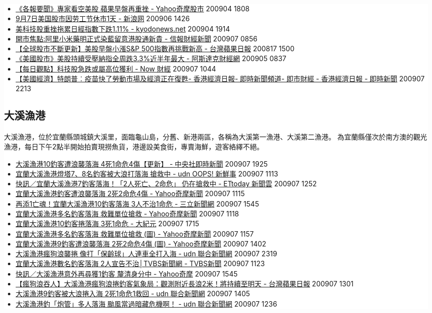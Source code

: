 - [《各報要聞》專家看空美股 蘋果早盤再重挫 - Yahoo奇摩股市](https://tw.stock.yahoo.com/news/%E5%90%84%E5%A0%B1%E8%A6%81%E8%81%9E-%E5%B0%88%E5%AE%B6%E7%9C%8B%E7%A9%BA%E7%BE%8E%E8%82%A1-%E8%98%8B%E6%9E%9C%E6%97%A9%E7%9B%A4%E5%86%8D%E9%87%8D%E6%8C%AB-010833834.html "《各報要聞》專家看空美股 蘋果早盤再重挫 - Yahoo奇摩股市") 200904 1808
- [9月7日美国股市因劳工节休市1天 - 新浪网](https://finance.sina.com.cn/stock/usstock/c/2020-09-06/doc-iivhvpwy5191455.shtml "9月7日美国股市因劳工节休市1天 - 新浪网") 200906 1426
- [美科技股重挫拖累日經指數下跌1.11% - kyodonews.net](https://tchina.kyodonews.net/news/2020/09/32f867cf4f97-111.html "美科技股重挫拖累日經指數下跌1.11% - kyodonews.net") 200904 1914
- [開市焦點:阿里小米藥明正式染藍留意港股通新貴 - 信報財經新聞](https://www2.hkej.com/instantnews/stock/article/2576195 "開市焦點:阿里小米藥明正式染藍留意港股通新貴 - 信報財經新聞") 200907 0856
- [【全球股市不斷更新】美股早盤小漲S&P 500指數再挑戰新高 - 台灣蘋果日報](https://tw.appledaily.com/property/20200817/C2CCFNMNFTXGHA3EZYRWOPTI2M/ "【全球股市不斷更新】美股早盤小漲S&P 500指數再挑戰新高 - 台灣蘋果日報") 200817 1500
- [《美國股市》美股持續受壓納指全周跌3.3%近半年最大 - 阿斯達克財經網](http://www.aastocks.com/tc/stocks/news/aafn-news/NOW.1041608/2 "《美國股市》美股持續受壓納指全周跌3.3%近半年最大 - 阿斯達克財經網") 200905 0837
- [【每日觀點】科技股急跌或屬高位獲利 - Now 財經](https://finance.now.com/mobile/news/article/608543 "【每日觀點】科技股急跌或屬高位獲利 - Now 財經") 200907 1044
- [【美國經濟】特朗普︰疫苗快了勞動市場及經濟正在復甦- 香港經濟日報- 即時新聞頻道- 即市財經 - 香港經濟日報 - 即時新聞](https://inews.hket.com/article/2746564/%E3%80%90%E7%BE%8E%E5%9C%8B%E7%B6%93%E6%BF%9F%E3%80%91%E7%89%B9%E6%9C%97%E6%99%AE%EF%B8%B0%E7%96%AB%E8%8B%97%E5%BF%AB%E4%BA%86%20%E5%8B%9E%E5%8B%95%E5%B8%82%E5%A0%B4%E5%8F%8A%E7%B6%93%E6%BF%9F%E6%AD%A3%E5%9C%A8%E5%BE%A9%E7%94%A6?mtc=20023 "【美國經濟】特朗普︰疫苗快了勞動市場及經濟正在復甦- 香港經濟日報- 即時新聞頻道- 即市財經 - 香港經濟日報 - 即時新聞") 200907 2213

## 大溪漁港

大溪漁港，位於宜蘭縣頭城鎮大溪里，面臨龜山島，分舊、新港兩區，各稱為大溪第一漁港、大溪第二漁港。
為宜蘭縣僅次於南方澳的觀光漁港，每日下午2點半開始拍賣現撈魚貨，港邊設美食街，專賣海鮮，遊客絡繹不絕。
- [大溪漁港10釣客遭浪襲落海 4死1命危4傷【更新】 - 中央社即時新聞](https://www.cna.com.tw/news/firstnews/202009075003.aspx "大溪漁港10釣客遭浪襲落海 4死1命危4傷【更新】 - 中央社即時新聞") 200907 1925
- [宜蘭大溪漁港燈塔7、8名釣客被大浪打落海 搶救中 - udn OOPS! 新鮮事](https://udn.com/news/story/121649/4840775 "宜蘭大溪漁港燈塔7、8名釣客被大浪打落海 搶救中 - udn OOPS! 新鮮事") 200907 1113
- [快訊／宜蘭大溪漁港7釣客落海！「2人死亡、2命危」 仍在搶救中 - ETtoday 新聞雲](https://www.ettoday.net/news/20200907/1803087.htm "快訊／宜蘭大溪漁港7釣客落海！「2人死亡、2命危」 仍在搶救中 - ETtoday 新聞雲") 200907 1252
- [宜蘭大溪漁港釣客遭浪襲落海 2死2命危4傷 - Yahoo奇摩新聞](https://tw.news.yahoo.com/%E5%AE%9C%E8%98%AD%E5%A4%A7%E6%BA%AA%E6%BC%81%E6%B8%AF%E6%95%B8%E5%90%8D%E9%87%A3%E5%AE%A2%E8%90%BD%E6%B5%B7-%E6%95%91%E9%9B%A3%E5%96%AE%E4%BD%8D%E6%90%B6%E6%95%91%E4%B8%AD-031544301.html "宜蘭大溪漁港釣客遭浪襲落海 2死2命危4傷 - Yahoo奇摩新聞") 200907 1115
- [再添1亡魂！宜蘭大溪漁港10釣客落海 3人不治1命危 - 三立新聞網](https://www.setn.com/News.aspx?NewsID=810141 "再添1亡魂！宜蘭大溪漁港10釣客落海 3人不治1命危 - 三立新聞網") 200907 1545
- [宜蘭大溪漁港多名釣客落海 救難單位搶救 - Yahoo奇摩新聞](https://tw.news.yahoo.com/%E5%AE%9C%E8%98%AD%E5%A4%A7%E6%BA%AA%E6%BC%81%E6%B8%AF%E5%A4%9A%E5%90%8D%E9%87%A3%E5%AE%A2%E8%90%BD%E6%B5%B7-%E6%95%91%E9%9B%A3%E5%96%AE%E4%BD%8D%E6%90%B6%E6%95%91-031859783.html "宜蘭大溪漁港多名釣客落海 救難單位搶救 - Yahoo奇摩新聞") 200907 1118
- [宜蘭大溪漁港10釣客捲落海 3死1命危 - 大紀元](https://www.epochtimes.com/b5/20/9/7/n12386184.htm "宜蘭大溪漁港10釣客捲落海 3死1命危 - 大紀元") 200907 1715
- [宜蘭大溪漁港多名釣客落海 救難單位搶救 (圖) - Yahoo奇摩新聞](https://tw.news.yahoo.com/%E5%AE%9C%E8%98%AD%E5%A4%A7%E6%BA%AA%E6%BC%81%E6%B8%AF%E5%A4%9A%E5%90%8D%E9%87%A3%E5%AE%A2%E8%90%BD%E6%B5%B7-%E6%95%91%E9%9B%A3%E5%96%AE%E4%BD%8D%E6%90%B6%E6%95%91-%E5%9C%96-035757627.html "宜蘭大溪漁港多名釣客落海 救難單位搶救 (圖) - Yahoo奇摩新聞") 200907 1157
- [宜蘭大溪漁港9釣客遭浪襲落海 2死2命危4傷 (圖) - Yahoo奇摩新聞](https://tw.news.yahoo.com/%E5%AE%9C%E8%98%AD%E5%A4%A7%E6%BA%AA%E6%BC%81%E6%B8%AF9%E9%87%A3%E5%AE%A2%E9%81%AD%E6%B5%AA%E8%A5%B2%E8%90%BD%E6%B5%B7-2%E6%AD%BB2%E5%91%BD%E5%8D%B14%E5%82%B7-%E5%9C%96-060259851.html "宜蘭大溪漁港9釣客遭浪襲落海 2死2命危4傷 (圖) - Yahoo奇摩新聞") 200907 1402
- [大溪漁港瘋狗浪襲捲 像打「保齡球」人連車全打入海 - udn 聯合新聞網](https://udn.com/news/story/121649/4842662?from=udn-ch1_breaknews-1-cate2-news "大溪漁港瘋狗浪襲捲 像打「保齡球」人連車全打入海 - udn 聯合新聞網") 200907 2319
- [宜蘭大溪漁港數名釣客落海 2人宣告不治│TVBS新聞網 - TVBS新聞](https://news.tvbs.com.tw/local/1381319 "宜蘭大溪漁港數名釣客落海 2人宣告不治│TVBS新聞網 - TVBS新聞") 200907 1123
- [快訊／大溪漁港意外再尋獲1釣客 釐清身分中 - Yahoo奇摩](https://tw.mobi.yahoo.com/news/%E5%BF%AB%E8%A8%8A-%E5%A4%A7%E6%BA%AA%E6%BC%81%E6%B8%AF%E6%84%8F%E5%A4%96%E5%86%8D%E5%B0%8B%E7%8D%B21%E9%87%A3%E5%AE%A2-%E9%87%90%E6%B8%85%E8%BA%AB%E5%88%86%E4%B8%AD-074528490.html "快訊／大溪漁港意外再尋獲1釣客 釐清身分中 - Yahoo奇摩") 200907 1545
- [【瘋狗浪吞人】大溪漁港瘋狗浪捲釣客氣象局：觀測附近長浪2米！將持續至明天 - 台灣蘋果日報](https://tw.appledaily.com/life/20200907/QPUNVFGZ2JCFJOOBSBOYTWARCM/ "【瘋狗浪吞人】大溪漁港瘋狗浪捲釣客氣象局：觀測附近長浪2米！將持續至明天 - 台灣蘋果日報") 200907 1301
- [大溪漁港9釣客被大浪捲入海 2死1命危1救回 - udn 聯合新聞網](https://udn.com/news/story/7320/4841255?from=udn-ch1_breaknews-1-cate2-news "大溪漁港9釣客被大浪捲入海 2死1命危1救回 - udn 聯合新聞網") 200907 1405
- [大溪漁港釣「炮管」多人落海 颱風當過暗藏危機啊！ - udn 聯合新聞網](https://udn.com/news/story/7320/4841015?from=udn-catebreaknews_ch2 "大溪漁港釣「炮管」多人落海 颱風當過暗藏危機啊！ - udn 聯合新聞網") 200907 1236